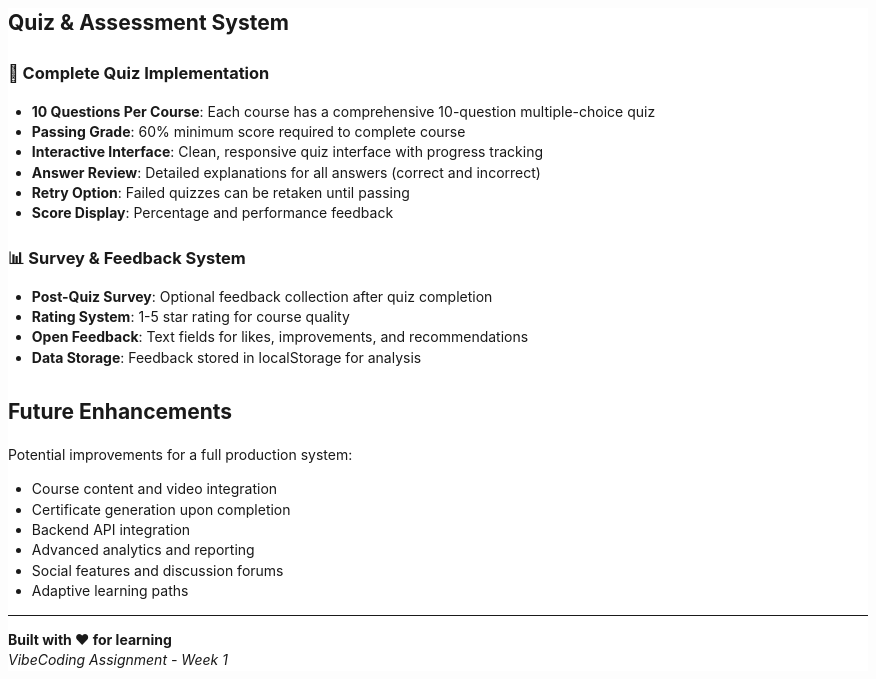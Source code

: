 ## Quiz & Assessment System

### 🎯 Complete Quiz Implementation
- **10 Questions Per Course**: Each course has a comprehensive 10-question multiple-choice quiz
- **Passing Grade**: 60% minimum score required to complete course
- **Interactive Interface**: Clean, responsive quiz interface with progress tracking
- **Answer Review**: Detailed explanations for all answers (correct and incorrect)
- **Retry Option**: Failed quizzes can be retaken until passing
- **Score Display**: Percentage and performance feedback

### 📊 Survey & Feedback System
- **Post-Quiz Survey**: Optional feedback collection after quiz completion
- **Rating System**: 1-5 star rating for course quality
- **Open Feedback**: Text fields for likes, improvements, and recommendations
- **Data Storage**: Feedback stored in localStorage for analysis

## Future Enhancements

Potential improvements for a full production system:
- Course content and video integration
- Certificate generation upon completion
- Backend API integration
- Advanced analytics and reporting
- Social features and discussion forums
- Adaptive learning paths

---

**Built with ❤️ for learning**  
*VibeCoding Assignment - Week 1*
